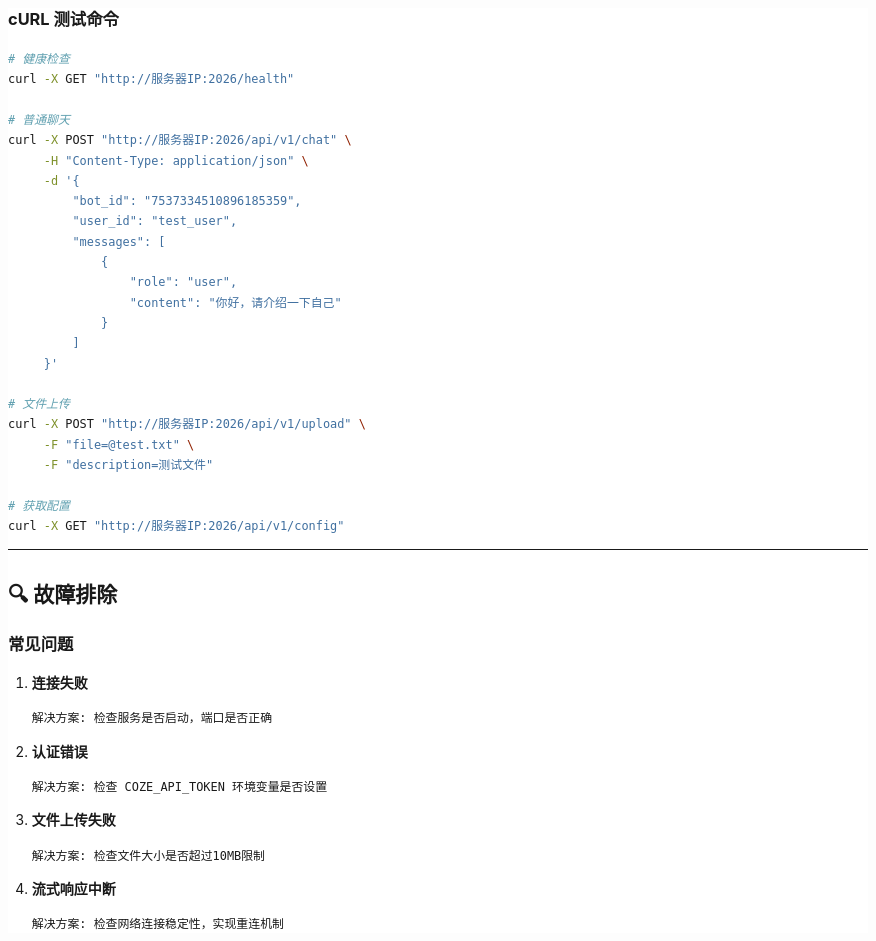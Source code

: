 ### cURL 测试命令

```bash
# 健康检查
curl -X GET "http://服务器IP:2026/health"

# 普通聊天
curl -X POST "http://服务器IP:2026/api/v1/chat" \
     -H "Content-Type: application/json" \
     -d '{
         "bot_id": "7537334510896185359",
         "user_id": "test_user",
         "messages": [
             {
                 "role": "user",
                 "content": "你好，请介绍一下自己"
             }
         ]
     }'

# 文件上传
curl -X POST "http://服务器IP:2026/api/v1/upload" \
     -F "file=@test.txt" \
     -F "description=测试文件"

# 获取配置
curl -X GET "http://服务器IP:2026/api/v1/config"
```

---

## 🔍 故障排除

### 常见问题

1. **连接失败**
   ```
   解决方案: 检查服务是否启动，端口是否正确
   ```

2. **认证错误**
   ```
   解决方案: 检查 COZE_API_TOKEN 环境变量是否设置
   ```

3. **文件上传失败**
   ```
   解决方案: 检查文件大小是否超过10MB限制
   ```

4. **流式响应中断**
   ```
   解决方案: 检查网络连接稳定性，实现重连机制
   ```
